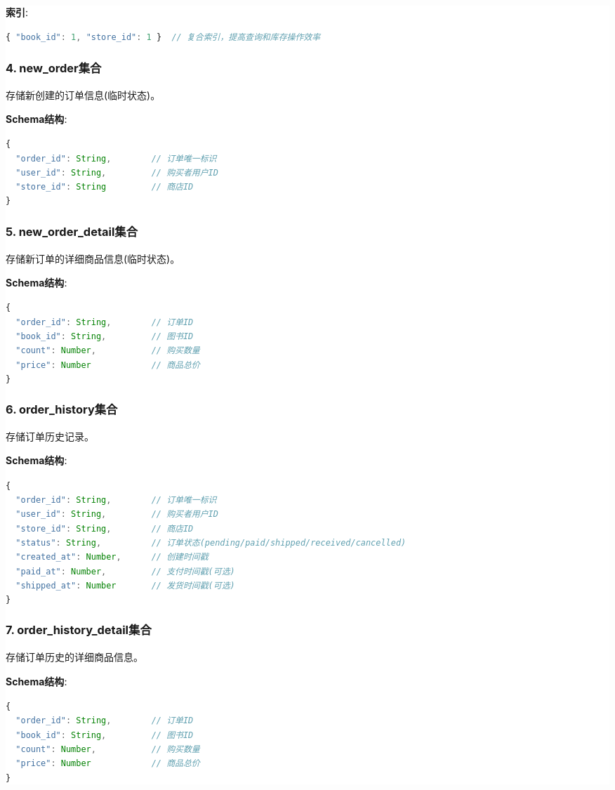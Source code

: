 **索引**:
```javascript
{ "book_id": 1, "store_id": 1 }  // 复合索引，提高查询和库存操作效率
```

### 4. new_order集合

存储新创建的订单信息(临时状态)。

**Schema结构**:
```javascript
{
  "order_id": String,        // 订单唯一标识
  "user_id": String,         // 购买者用户ID
  "store_id": String         // 商店ID
}
```

### 5. new_order_detail集合

存储新订单的详细商品信息(临时状态)。

**Schema结构**:
```javascript
{
  "order_id": String,        // 订单ID
  "book_id": String,         // 图书ID
  "count": Number,           // 购买数量
  "price": Number            // 商品总价
}
```

### 6. order_history集合

存储订单历史记录。

**Schema结构**:
```javascript
{
  "order_id": String,        // 订单唯一标识
  "user_id": String,         // 购买者用户ID
  "store_id": String,        // 商店ID
  "status": String,          // 订单状态(pending/paid/shipped/received/cancelled)
  "created_at": Number,      // 创建时间戳
  "paid_at": Number,         // 支付时间戳(可选)
  "shipped_at": Number       // 发货时间戳(可选)
}
```

### 7. order_history_detail集合

存储订单历史的详细商品信息。

**Schema结构**:
```javascript
{
  "order_id": String,        // 订单ID
  "book_id": String,         // 图书ID
  "count": Number,           // 购买数量
  "price": Number            // 商品总价
}
```
